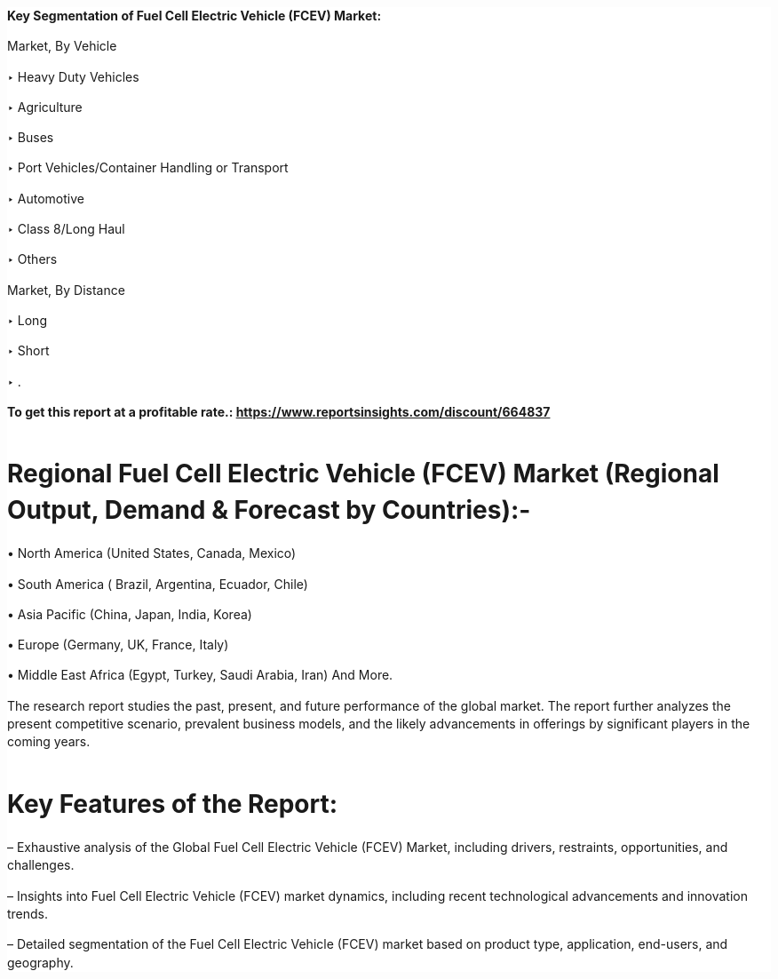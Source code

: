 <strong>Key Segmentation of Fuel Cell Electric Vehicle (FCEV) Market:</strong> 


Market, By Vehicle

‣ Heavy Duty Vehicles

‣ Agriculture

‣ Buses

‣ Port Vehicles/Container Handling or Transport

‣ Automotive

‣ Class 8/Long Haul

‣ Others


Market, By Distance

‣ Long

‣ Short

‣ .

<strong>To get this report at a profitable rate.: <a href=https://www.reportsinsights.com/discount/664837>https://www.reportsinsights.com/discount/664837</a></strong>

# <strong>Regional Fuel Cell Electric Vehicle (FCEV) Market (Regional Output, Demand &amp; Forecast by Countries):-</strong>

• North America (United States, Canada, Mexico)

• South America ( Brazil, Argentina, Ecuador, Chile)

• Asia Pacific (China, Japan, India, Korea)

• Europe (Germany, UK, France, Italy)

• Middle East Africa (Egypt, Turkey, Saudi Arabia, Iran) And More.

The research report studies the past, present, and future performance of the global market. The report further analyzes the present competitive scenario, prevalent business models, and the likely advancements in offerings by significant players in the coming years.

# <strong>Key Features of the Report:</strong>

– Exhaustive analysis of the Global Fuel Cell Electric Vehicle (FCEV) Market, including drivers, restraints, opportunities, and challenges.

– Insights into Fuel Cell Electric Vehicle (FCEV) market dynamics, including recent technological advancements and innovation trends.

– Detailed segmentation of the Fuel Cell Electric Vehicle (FCEV) market based on product type, application, end-users, and geography.
